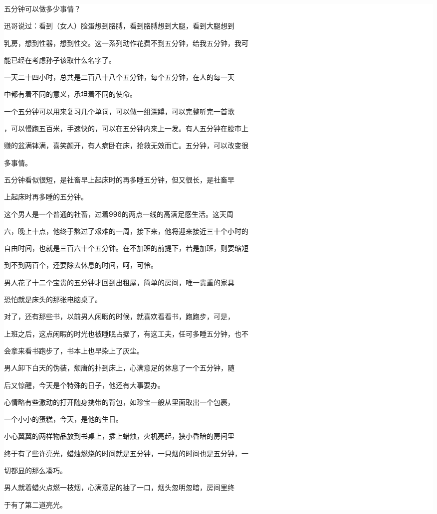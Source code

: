 五分钟可以做多少事情？



迅哥说过：看到（女人）脸蛋想到胳膊，看到胳膊想到大腿，看到大腿想到

乳房，想到性器，想到性交。这一系列动作花费不到五分钟，给我五分钟，我可

能已经在考虑孙子该取什么名字了。



一天二十四小时，总共是二百八十八个五分钟，每个五分钟，在人的每一天

中都有着不同的意义，承坦着不同的使命。



一个五分钟可以用来复习几个单词，可以做一组深蹲，可以完整听完一首歌

，可以慢跑五百米，手速快的，可以在五分钟内来上一发。有人五分钟在股市上

赚的盆满钵满，喜笑颜开，有人病卧在床，抢救无效而亡。五分钟，可以改变很

多事情。

五分钟看似很短，是社畜早上起床时的再多睡五分钟，但又很长，是社畜早

上起床时再多睡的五分钟。

这个男人是一个普通的社畜，过着996的两点一线的高满足感生活。这天周

六，晚上十点，他终于熬过了艰难的一周，接下来，他将迎来接近三十个小时的

自由时间，也就是三百六十个五分钟。在不加班的前提下，若是加班，则要缩短

到不到两百个，还要除去休息的时间，呵，可怜。

男人花了十二个宝贵的五分钟才回到出租屋，简单的房间，唯一贵重的家具

恐怕就是床头的那张电脑桌了。



对了，还有那些书，以前男人闲暇的时候，就喜欢看看书，跑跑步，可是，

上班之后，这点闲暇的时光也被睡眠占据了，有这工夫，任可多睡五分钟，也不

会拿来看书跑步了，书本上也早染上了灰尘。

男人卸下白天的伪装，颓唐的扑到床上，心满意足的休息了一个五分钟，随

后又惊醒，今天是个特殊的日子，他还有大事要办。

心情略有些激动的打开随身携带的背包，如珍宝一般从里面取出一个包裹，

一个小小的蛋糕，今天，是他的生日。

小心翼翼的两样物品放到书桌上，插上蜡烛，火机亮起，狭小昏暗的房间里

终于有了些许亮光，蜡烛燃烧的时间就是五分钟，一只烟的时间也是五分钟，一

切都显的那么凑巧。

男人就着蜡火点燃一枝烟，心满意足的抽了一口，烟头忽明忽暗，房间里终

于有了第二道亮光。
